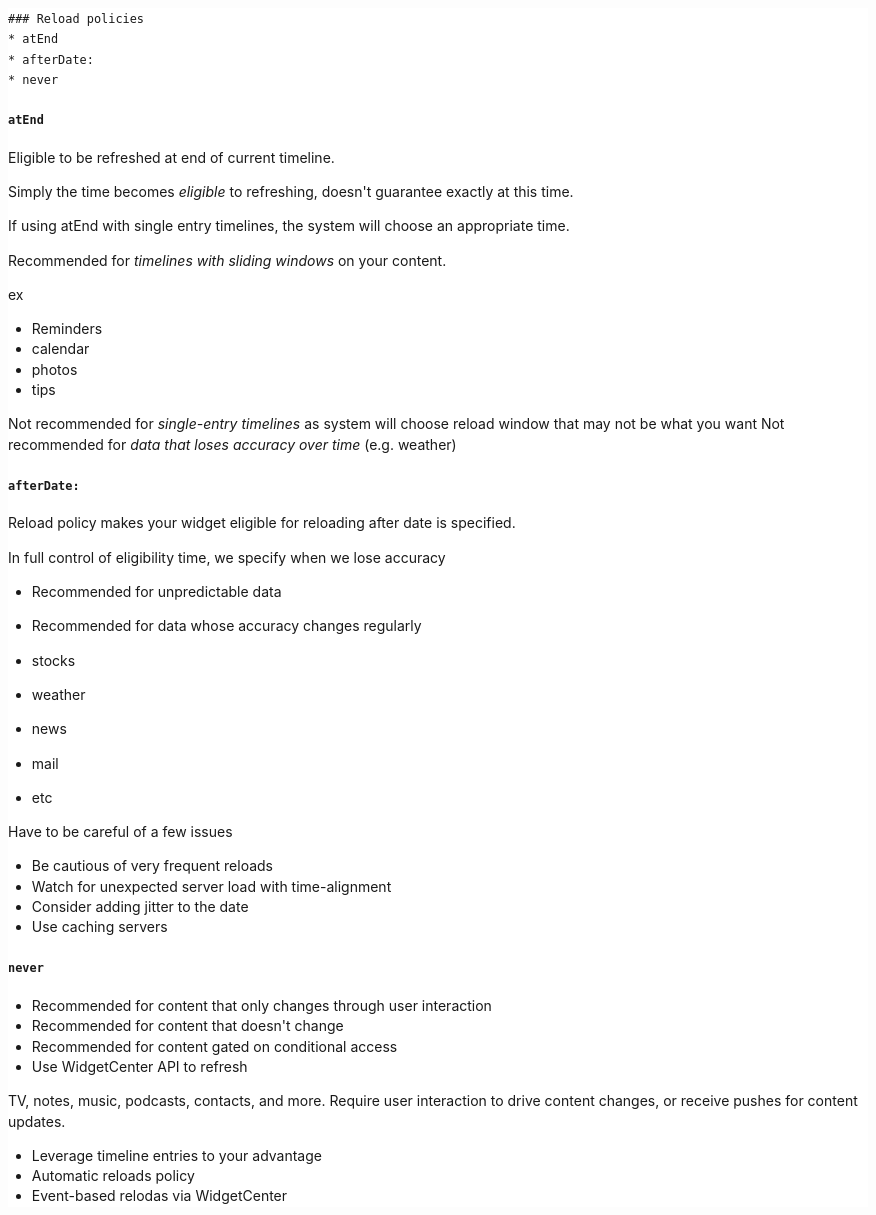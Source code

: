 	### Reload policies
	* atEnd
	* afterDate:
	* never

#### `atEnd`
Eligible to be refreshed at end of current timeline.  

Simply the time becomes *eligible* to refreshing, doesn't guarantee exactly at this time.

If using atEnd with single entry timelines, the system will choose an appropriate time.

Recommended for *timelines with sliding windows* on your content.

ex
* Reminders
* calendar
* photos
* tips

Not recommended for *single-entry timelines* as system will choose reload window that may not be what you want
Not recommended for *data that loses accuracy over time* (e.g. weather)

#### `afterDate:`
Reload policy makes your widget eligible for reloading after date is specified.

In full control of eligibility time, we specify when we lose accuracy

* Recommended for unpredictable data
* Recommended for data whose accuracy changes regularly

* stocks
* weather
* news
* mail
* etc

Have to be careful of a few issues
* Be cautious of very frequent reloads
* Watch for unexpected server load with time-alignment
* Consider adding jitter to the date
* Use caching servers

#### `never`
* Recommended for content that only changes through user interaction
* Recommended for content that doesn't change
* Recommended for content gated on conditional access
* Use WidgetCenter API to refresh

TV, notes, music, podcasts, contacts, and more.  Require user interaction to drive content changes, or receive pushes for content updates.

* Leverage timeline entries to your advantage
* Automatic reloads policy
* Event-based relodas via WidgetCenter
